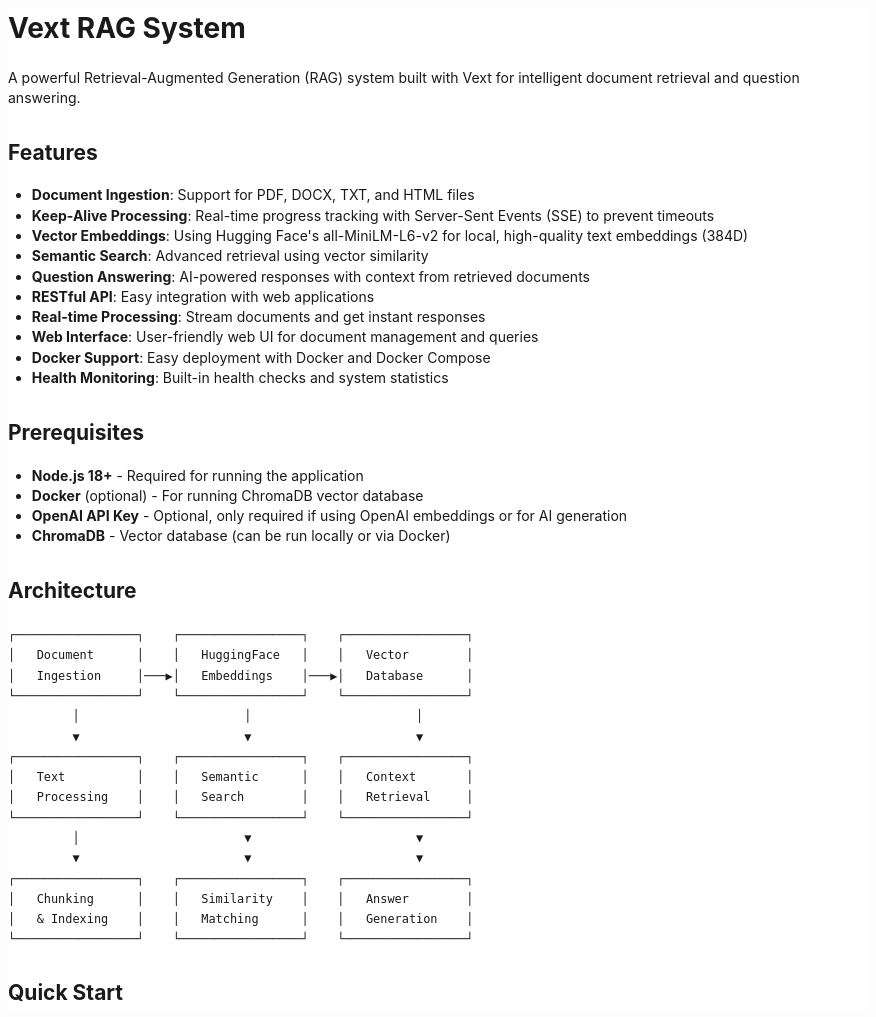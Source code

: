 # Vext RAG System

A powerful Retrieval-Augmented Generation (RAG) system built with Vext for intelligent document retrieval and question answering.

## Features

- **Document Ingestion**: Support for PDF, DOCX, TXT, and HTML files
- **Keep-Alive Processing**: Real-time progress tracking with Server-Sent Events (SSE) to prevent timeouts
- **Vector Embeddings**: Using Hugging Face's all-MiniLM-L6-v2 for local, high-quality text embeddings (384D)
- **Semantic Search**: Advanced retrieval using vector similarity
- **Question Answering**: AI-powered responses with context from retrieved documents
- **RESTful API**: Easy integration with web applications
- **Real-time Processing**: Stream documents and get instant responses
- **Web Interface**: User-friendly web UI for document management and queries
- **Docker Support**: Easy deployment with Docker and Docker Compose
- **Health Monitoring**: Built-in health checks and system statistics

## Prerequisites

- **Node.js 18+** - Required for running the application
- **Docker** (optional) - For running ChromaDB vector database
- **OpenAI API Key** - Optional, only required if using OpenAI embeddings or for AI generation
- **ChromaDB** - Vector database (can be run locally or via Docker)

## Architecture

```
┌─────────────────┐    ┌─────────────────┐    ┌─────────────────┐
│   Document      │    │   HuggingFace   │    │   Vector        │
│   Ingestion     │───▶│   Embeddings    │───▶│   Database      │
└─────────────────┘    └─────────────────┘    └─────────────────┘
         │                       │                       │
         ▼                       ▼                       ▼
┌─────────────────┐    ┌─────────────────┐    ┌─────────────────┐
│   Text          │    │   Semantic      │    │   Context       │
│   Processing    │    │   Search        │    │   Retrieval     │
└─────────────────┘    └─────────────────┘    └─────────────────┘
         │                       ▼                       ▼
         ▼                       ▼                       ▼
┌─────────────────┐    ┌─────────────────┐    ┌─────────────────┐
│   Chunking      │    │   Similarity    │    │   Answer        │
│   & Indexing    │    │   Matching      │    │   Generation    │
└─────────────────┘    └─────────────────┘    └─────────────────┘
```

## Quick Start
